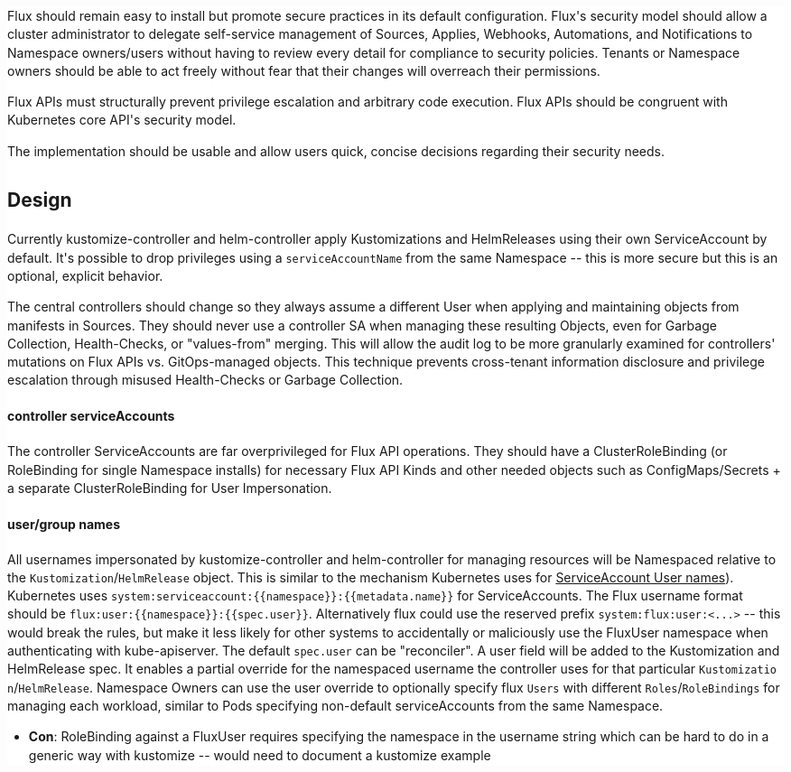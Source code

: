 Flux should remain easy to install but promote secure practices in its default configuration.
Flux's security model should allow a cluster administrator to delegate self-service management of
Sources, Applies, Webhooks, Automations, and Notifications to Namespace owners/users without having to review every detail for
compliance to security policies.
Tenants or Namespace owners should be able to act freely without fear that their changes will overreach their permissions.

Flux APIs must structurally prevent privilege escalation and arbitrary code execution.
Flux APIs should be congruent with Kubernetes core API's security model.

The implementation should be usable and allow users quick, concise decisions regarding their security needs.


## Design

Currently kustomize-controller and helm-controller apply Kustomizations and HelmReleases using their own ServiceAccount by default.
It's possible to drop privileges using a `serviceAccountName` from the same Namespace -- this is more secure but this is an optional, explicit behavior.

The central controllers should change so they always assume a different User when applying and maintaining objects from manifests in Sources.
They should never use a controller SA when managing these resulting Objects, even for Garbage Collection, Health-Checks, or "values-from" merging.
This will allow the audit log to be more granularly examined for controllers' mutations on Flux APIs vs. GitOps-managed objects.
This technique prevents cross-tenant information disclosure and privilege escalation through misused Health-Checks or Garbage Collection.

#### controller serviceAccounts
The controller ServiceAccounts are far overprivileged for Flux API operations.
They should have a ClusterRoleBinding (or RoleBinding for single Namespace installs) for necessary Flux API Kinds and other needed objects such as ConfigMaps/Secrets + a separate ClusterRoleBinding for User Impersonation.

#### user/group names
All usernames impersonated by kustomize-controller and helm-controller for managing resources will be Namespaced relative to the `Kustomization`/`HelmRelease` object.
This is similar to the mechanism Kubernetes uses for [ServiceAccount User names](https://kubernetes.io/docs/reference/access-authn-authz/rbac/#referring-to-subjects)).
Kubernetes uses `system:serviceaccount:{{namespace}}:{{metadata.name}}` for ServiceAccounts.
The Flux username format should be `flux:user:{{namespace}}:{{spec.user}}`.
Alternatively flux could use the reserved prefix `system:flux:user:<...>` -- this would break the rules, but make it less likely for other systems to accidentally or maliciously use the FluxUser namespace when authenticating with kube-apiserver.
The default `spec.user` can be "reconciler".
A user field will be added to the Kustomization and HelmRelease spec.
It enables a partial override for the namespaced username the controller uses for that particular `Kustomization`/`HelmRelease`.
Namespace Owners can use the user override to optionally specify flux `Users` with different `Roles`/`RoleBindings` for managing each workload,
similar to Pods specifying non-default serviceAccounts from the same Namespace.
- **Con**: RoleBinding against a FluxUser requires specifying the namespace in the username string which can be hard to do in a generic way with kustomize -- would need to document a kustomize example
